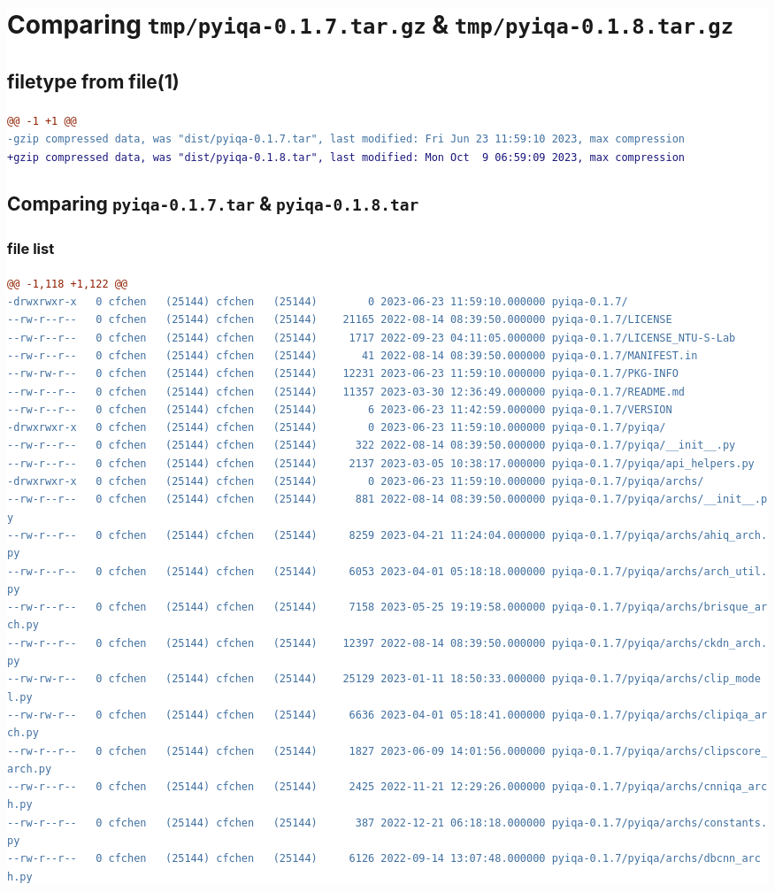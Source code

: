 # Comparing `tmp/pyiqa-0.1.7.tar.gz` & `tmp/pyiqa-0.1.8.tar.gz`

## filetype from file(1)

```diff
@@ -1 +1 @@
-gzip compressed data, was "dist/pyiqa-0.1.7.tar", last modified: Fri Jun 23 11:59:10 2023, max compression
+gzip compressed data, was "dist/pyiqa-0.1.8.tar", last modified: Mon Oct  9 06:59:09 2023, max compression
```

## Comparing `pyiqa-0.1.7.tar` & `pyiqa-0.1.8.tar`

### file list

```diff
@@ -1,118 +1,122 @@
-drwxrwxr-x   0 cfchen   (25144) cfchen   (25144)        0 2023-06-23 11:59:10.000000 pyiqa-0.1.7/
--rw-r--r--   0 cfchen   (25144) cfchen   (25144)    21165 2022-08-14 08:39:50.000000 pyiqa-0.1.7/LICENSE
--rw-r--r--   0 cfchen   (25144) cfchen   (25144)     1717 2022-09-23 04:11:05.000000 pyiqa-0.1.7/LICENSE_NTU-S-Lab
--rw-r--r--   0 cfchen   (25144) cfchen   (25144)       41 2022-08-14 08:39:50.000000 pyiqa-0.1.7/MANIFEST.in
--rw-rw-r--   0 cfchen   (25144) cfchen   (25144)    12231 2023-06-23 11:59:10.000000 pyiqa-0.1.7/PKG-INFO
--rw-r--r--   0 cfchen   (25144) cfchen   (25144)    11357 2023-03-30 12:36:49.000000 pyiqa-0.1.7/README.md
--rw-r--r--   0 cfchen   (25144) cfchen   (25144)        6 2023-06-23 11:42:59.000000 pyiqa-0.1.7/VERSION
-drwxrwxr-x   0 cfchen   (25144) cfchen   (25144)        0 2023-06-23 11:59:10.000000 pyiqa-0.1.7/pyiqa/
--rw-r--r--   0 cfchen   (25144) cfchen   (25144)      322 2022-08-14 08:39:50.000000 pyiqa-0.1.7/pyiqa/__init__.py
--rw-r--r--   0 cfchen   (25144) cfchen   (25144)     2137 2023-03-05 10:38:17.000000 pyiqa-0.1.7/pyiqa/api_helpers.py
-drwxrwxr-x   0 cfchen   (25144) cfchen   (25144)        0 2023-06-23 11:59:10.000000 pyiqa-0.1.7/pyiqa/archs/
--rw-r--r--   0 cfchen   (25144) cfchen   (25144)      881 2022-08-14 08:39:50.000000 pyiqa-0.1.7/pyiqa/archs/__init__.py
--rw-r--r--   0 cfchen   (25144) cfchen   (25144)     8259 2023-04-21 11:24:04.000000 pyiqa-0.1.7/pyiqa/archs/ahiq_arch.py
--rw-r--r--   0 cfchen   (25144) cfchen   (25144)     6053 2023-04-01 05:18:18.000000 pyiqa-0.1.7/pyiqa/archs/arch_util.py
--rw-r--r--   0 cfchen   (25144) cfchen   (25144)     7158 2023-05-25 19:19:58.000000 pyiqa-0.1.7/pyiqa/archs/brisque_arch.py
--rw-r--r--   0 cfchen   (25144) cfchen   (25144)    12397 2022-08-14 08:39:50.000000 pyiqa-0.1.7/pyiqa/archs/ckdn_arch.py
--rw-rw-r--   0 cfchen   (25144) cfchen   (25144)    25129 2023-01-11 18:50:33.000000 pyiqa-0.1.7/pyiqa/archs/clip_model.py
--rw-rw-r--   0 cfchen   (25144) cfchen   (25144)     6636 2023-04-01 05:18:41.000000 pyiqa-0.1.7/pyiqa/archs/clipiqa_arch.py
--rw-r--r--   0 cfchen   (25144) cfchen   (25144)     1827 2023-06-09 14:01:56.000000 pyiqa-0.1.7/pyiqa/archs/clipscore_arch.py
--rw-r--r--   0 cfchen   (25144) cfchen   (25144)     2425 2022-11-21 12:29:26.000000 pyiqa-0.1.7/pyiqa/archs/cnniqa_arch.py
--rw-r--r--   0 cfchen   (25144) cfchen   (25144)      387 2022-12-21 06:18:18.000000 pyiqa-0.1.7/pyiqa/archs/constants.py
--rw-r--r--   0 cfchen   (25144) cfchen   (25144)     6126 2022-09-14 13:07:48.000000 pyiqa-0.1.7/pyiqa/archs/dbcnn_arch.py
```